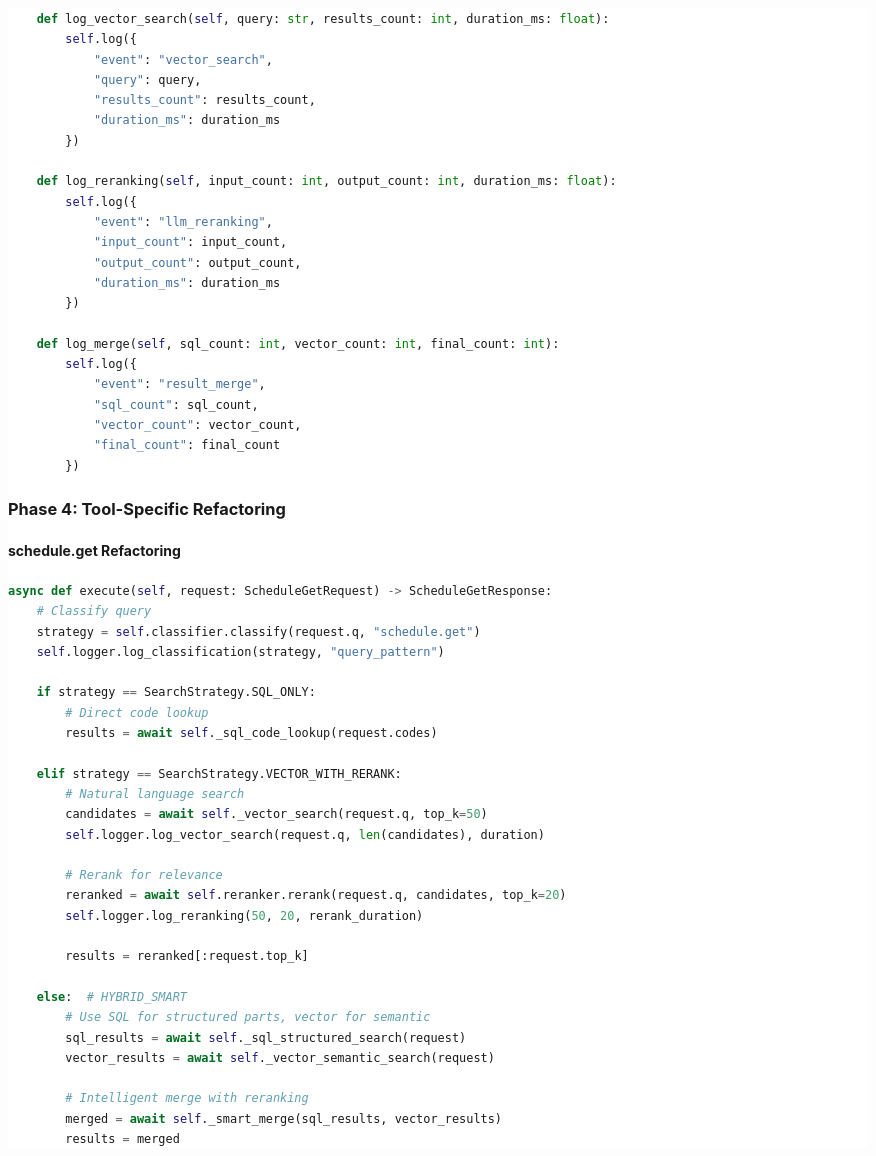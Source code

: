 ```python
    def log_vector_search(self, query: str, results_count: int, duration_ms: float):
        self.log({
            "event": "vector_search", 
            "query": query,
            "results_count": results_count,
            "duration_ms": duration_ms
        })
        
    def log_reranking(self, input_count: int, output_count: int, duration_ms: float):
        self.log({
            "event": "llm_reranking",
            "input_count": input_count,
            "output_count": output_count,
            "duration_ms": duration_ms
        })
        
    def log_merge(self, sql_count: int, vector_count: int, final_count: int):
        self.log({
            "event": "result_merge",
            "sql_count": sql_count,
            "vector_count": vector_count,
            "final_count": final_count
        })
```

### Phase 4: Tool-Specific Refactoring

#### schedule.get Refactoring
```python
async def execute(self, request: ScheduleGetRequest) -> ScheduleGetResponse:
    # Classify query
    strategy = self.classifier.classify(request.q, "schedule.get")
    self.logger.log_classification(strategy, "query_pattern")
    
    if strategy == SearchStrategy.SQL_ONLY:
        # Direct code lookup
        results = await self._sql_code_lookup(request.codes)
        
    elif strategy == SearchStrategy.VECTOR_WITH_RERANK:
        # Natural language search
        candidates = await self._vector_search(request.q, top_k=50)
        self.logger.log_vector_search(request.q, len(candidates), duration)
        
        # Rerank for relevance
        reranked = await self.reranker.rerank(request.q, candidates, top_k=20)
        self.logger.log_reranking(50, 20, rerank_duration)
        
        results = reranked[:request.top_k]
    
    else:  # HYBRID_SMART
        # Use SQL for structured parts, vector for semantic
        sql_results = await self._sql_structured_search(request)
        vector_results = await self._vector_semantic_search(request)
        
        # Intelligent merge with reranking
        merged = await self._smart_merge(sql_results, vector_results)
        results = merged
```
